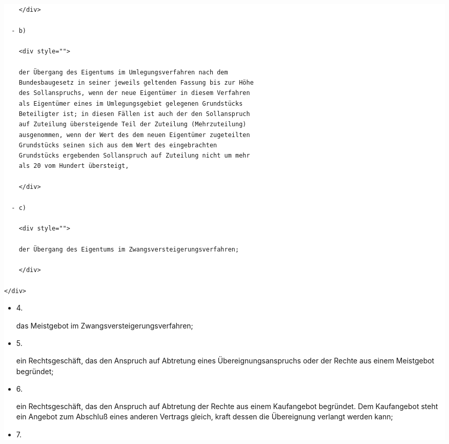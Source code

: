         </div>
    
      - b)
        
        <div style="">
        
        der Übergang des Eigentums im Umlegungsverfahren nach dem
        Bundesbaugesetz in seiner jeweils geltenden Fassung bis zur Höhe
        des Sollanspruchs, wenn der neue Eigentümer in diesem Verfahren
        als Eigentümer eines im Umlegungsgebiet gelegenen Grundstücks
        Beteiligter ist; in diesen Fällen ist auch der den Sollanspruch
        auf Zuteilung übersteigende Teil der Zuteilung (Mehrzuteilung)
        ausgenommen, wenn der Wert des dem neuen Eigentümer zugeteilten
        Grundstücks seinen sich aus dem Wert des eingebrachten
        Grundstücks ergebenden Sollanspruch auf Zuteilung nicht um mehr
        als 20 vom Hundert übersteigt,
        
        </div>
    
      - c)
        
        <div style="">
        
        der Übergang des Eigentums im Zwangsversteigerungsverfahren;
        
        </div>
    
    </div>

  - 4\.
    
    <div style="">
    
    das Meistgebot im Zwangsversteigerungsverfahren;
    
    </div>

  - 5\.
    
    <div style="">
    
    ein Rechtsgeschäft, das den Anspruch auf Abtretung eines
    Übereignungsanspruchs oder der Rechte aus einem Meistgebot
    begründet;
    
    </div>

  - 6\.
    
    <div style="">
    
    ein Rechtsgeschäft, das den Anspruch auf Abtretung der Rechte aus
    einem Kaufangebot begründet. Dem Kaufangebot steht ein Angebot zum
    Abschluß eines anderen Vertrags gleich, kraft dessen die Übereignung
    verlangt werden kann;
    
    </div>

  - 7\.
    
    <div style="">
    